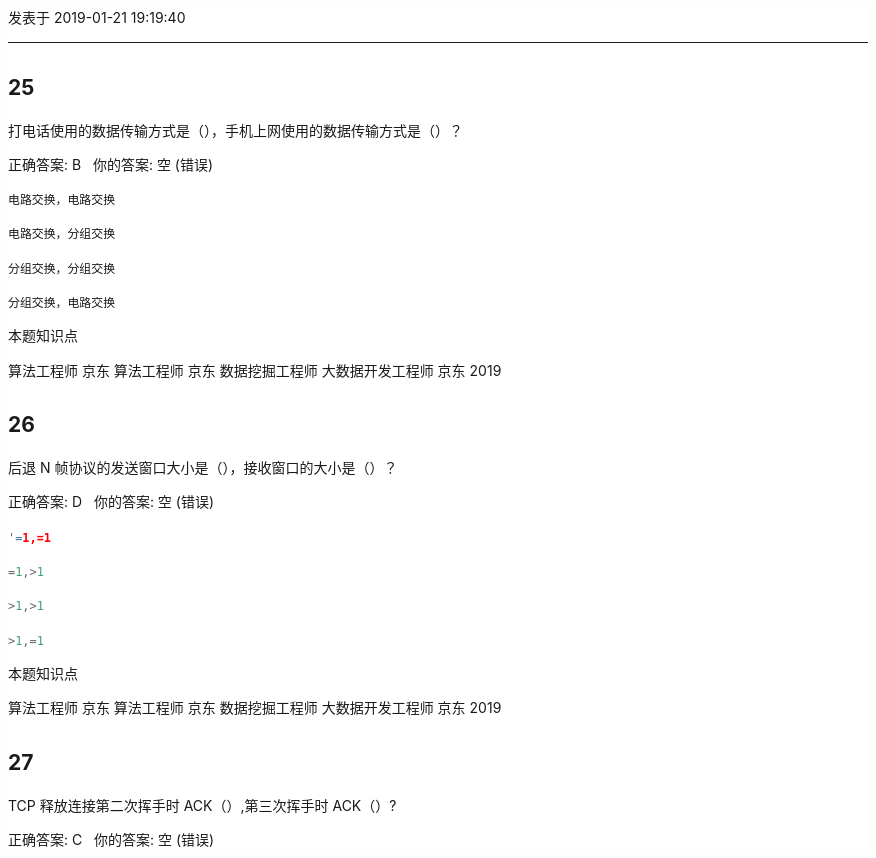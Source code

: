 发表于 2019-01-21 19:19:40

* * *

## 25

打电话使用的数据传输方式是（），手机上网使用的数据传输方式是（）？

正确答案: B   你的答案: 空 (错误)

```cpp
电路交换，电路交换
```

```cpp
电路交换，分组交换
```

```cpp
分组交换，分组交换
```

```cpp
分组交换，电路交换
```

本题知识点

算法工程师 京东 算法工程师 京东 数据挖掘工程师 大数据开发工程师 京东 2019

## 26

后退 N 帧协议的发送窗口大小是（），接收窗口的大小是（）？

正确答案: D   你的答案: 空 (错误)

```cpp
'=1,=1
```

```cpp
=1,>1
```

```cpp
>1,>1
```

```cpp
>1,=1
```

本题知识点

算法工程师 京东 算法工程师 京东 数据挖掘工程师 大数据开发工程师 京东 2019

## 27

TCP 释放连接第二次挥手时 ACK（）,第三次挥手时 ACK（）?

正确答案: C   你的答案: 空 (错误)
